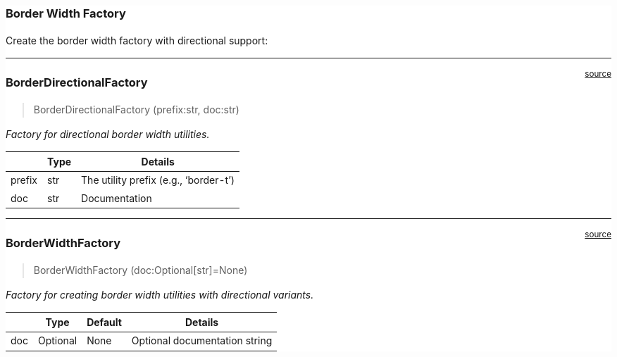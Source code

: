 ### Border Width Factory

Create the border width factory with directional support:

------------------------------------------------------------------------

<a
href="https://github.com/cj-mills/cjm-fasthtml-tailwind/blob/main/cjm_fasthtml_tailwind/utilities/borders.py#L321"
target="_blank" style="float:right; font-size:smaller">source</a>

### BorderDirectionalFactory

>  BorderDirectionalFactory (prefix:str, doc:str)

*Factory for directional border width utilities.*

<table>
<thead>
<tr>
<th></th>
<th><strong>Type</strong></th>
<th><strong>Details</strong></th>
</tr>
</thead>
<tbody>
<tr>
<td>prefix</td>
<td>str</td>
<td>The utility prefix (e.g., ‘border-t’)</td>
</tr>
<tr>
<td>doc</td>
<td>str</td>
<td>Documentation</td>
</tr>
</tbody>
</table>

------------------------------------------------------------------------

<a
href="https://github.com/cj-mills/cjm-fasthtml-tailwind/blob/main/cjm_fasthtml_tailwind/utilities/borders.py#L238"
target="_blank" style="float:right; font-size:smaller">source</a>

### BorderWidthFactory

>  BorderWidthFactory (doc:Optional[str]=None)

*Factory for creating border width utilities with directional variants.*

<table>
<thead>
<tr>
<th></th>
<th><strong>Type</strong></th>
<th><strong>Default</strong></th>
<th><strong>Details</strong></th>
</tr>
</thead>
<tbody>
<tr>
<td>doc</td>
<td>Optional</td>
<td>None</td>
<td>Optional documentation string</td>